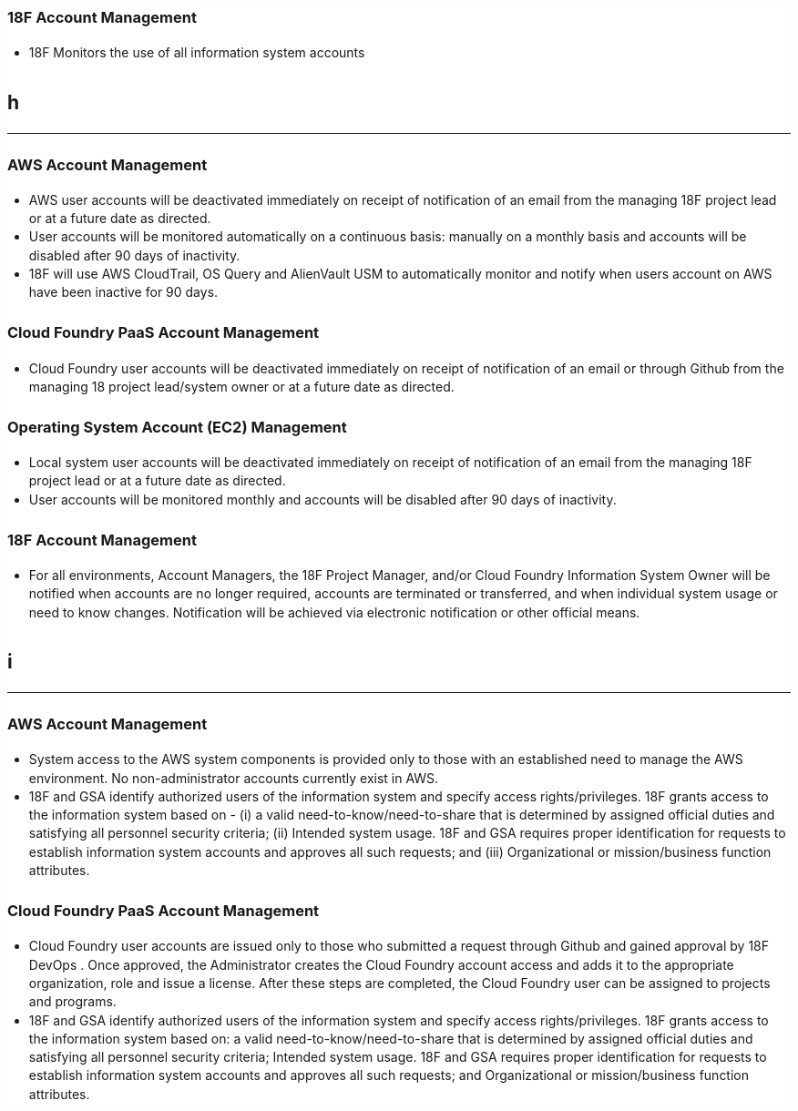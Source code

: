 ### 18F Account Management  
* 18F Monitors the use of all information system accounts  
  
## h  
* * *   
### AWS Account Management  
* AWS user accounts will be deactivated immediately on receipt of notification of an email from the managing 18F project lead or at a future date as directed.  
* User accounts will be monitored automatically on a continuous basis: manually on a monthly basis  and accounts will be disabled after 90 days of inactivity.  
* 18F will use AWS CloudTrail, OS Query and AlienVault USM to automatically monitor and notify when users account on AWS have been inactive for 90 days.  
  
### Cloud Foundry PaaS Account Management  
* Cloud Foundry user accounts will be deactivated immediately on receipt of notification of an email or through Github from the managing 18 project lead/system owner or at a future date as directed.  
  
### Operating System Account (EC2) Management  
* Local system user accounts will be deactivated immediately on receipt of notification of an email from the managing 18F project lead or at a future date as directed.  
* User accounts will be monitored monthly and accounts will be disabled after 90 days of inactivity.  
  
### 18F Account Management  
* For all environments, Account Managers, the 18F Project Manager, and/or Cloud Foundry Information System Owner will be notified when accounts are no longer required, accounts are terminated or transferred, and when individual system usage or need to know changes. Notification will be achieved via electronic notification or other official means.  
  
## i  
* * *   
### AWS Account Management  
* System access to the AWS system components is provided only to those with an established need to manage the AWS environment. No non-administrator accounts currently exist in AWS.  
* 18F and GSA identify authorized users of the information system and specify access rights/privileges. 18F grants access to the information system based on - (i) a valid need-to-know/need-to-share that is determined by assigned official duties and satisfying all personnel security criteria; (ii) Intended system usage. 18F and GSA requires proper identification for requests to establish information system accounts and approves all such requests; and (iii) Organizational or mission/business function attributes.  
  
### Cloud Foundry PaaS Account Management  
* Cloud Foundry user accounts are issued only to those who submitted a request through Github and gained approval by 18F DevOps . Once approved, the Administrator creates the Cloud Foundry account access and adds it to the appropriate organization, role  and issue a license.  After these steps are completed, the Cloud Foundry user can be assigned to projects and programs.  
* 18F and GSA identify authorized users of the information system and specify access rights/privileges.  18F grants access to the information system based on: a valid need-to-know/need-to-share that is determined by assigned official duties and satisfying all personnel security criteria; Intended system usage. 18F and GSA requires proper identification for requests to establish information system accounts and approves all such requests; and Organizational or mission/business function attributes.  
  